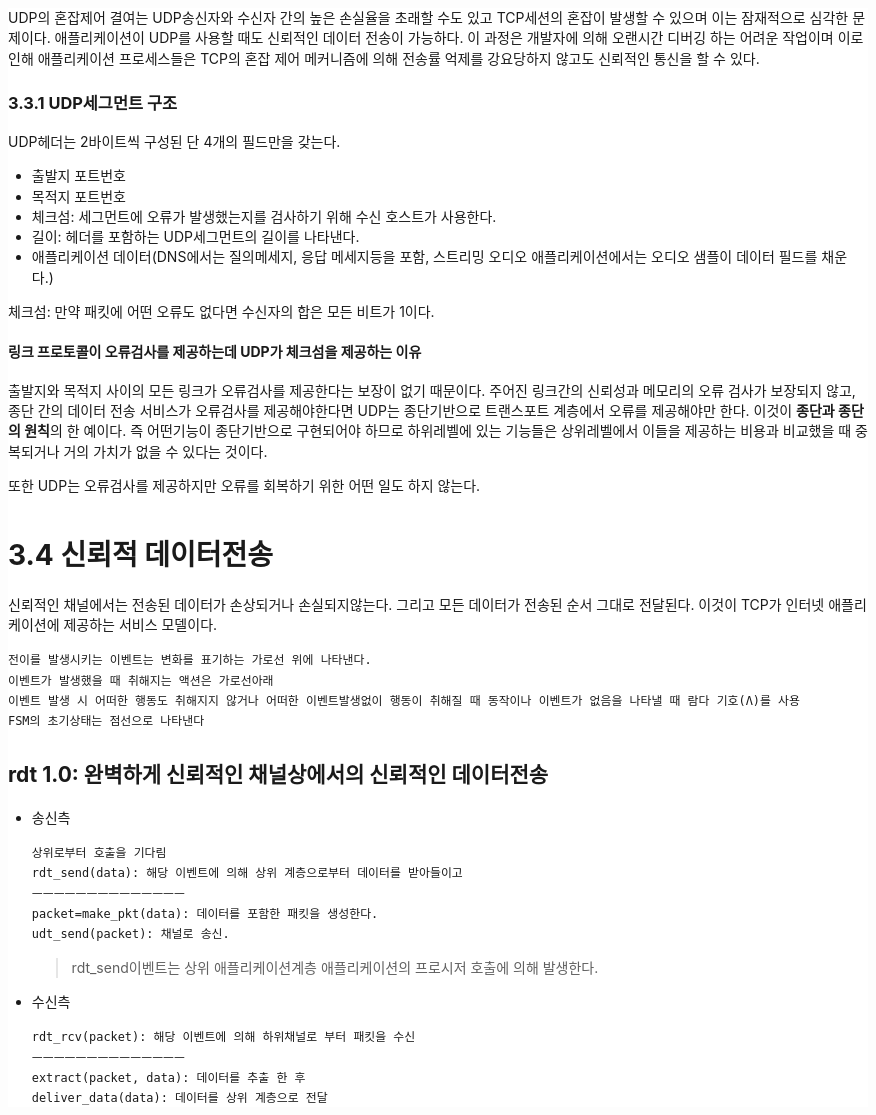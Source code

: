 

UDP의 혼잡제어 결여는 UDP송신자와 수신자 간의 높은 손실율을 초래할 수도 있고 TCP세션의 혼잡이 발생할 수 있으며 이는 잠재적으로 심각한 문제이다. 
애플리케이션이 UDP를 사용할 때도 신뢰적인 데이터 전송이 가능하다. 이 과정은 개발자에 의해 오랜시간 디버깅 하는 어려운 작업이며 이로 인해 애플리케이션 프로세스들은 TCP의 혼잡 제어 메커니즘에 의해 전송률 억제를 강요당하지 않고도 신뢰적인 통신을 할 수 있다.

### 3.3.1 UDP세그먼트 구조
UDP헤더는 2바이트씩 구성된 단 4개의 필드만을 갖는다.
- 출발지 포트번호
- 목적지 포트번호
- 체크섬: 세그먼트에 오류가 발생했는지를 검사하기 위해 수신 호스트가 사용한다.
- 길이: 헤더를 포함하는 UDP세그먼트의 길이를 나타낸다.
- 애플리케이션 데이터(DNS에서는 질의메세지, 응답 메세지등을 포함, 스트리밍 오디오 애플리케이션에서는 오디오 샘플이 데이터 필드를 채운다.)



체크섬: 만약 패킷에 어떤 오류도 없다면 수신자의 합은 모든 비트가 1이다. 


#### 링크 프로토콜이 오류검사를 제공하는데 UDP가 체크섬을 제공하는 이유
  
출발지와 목적지 사이의 모든 링크가 오류검사를 제공한다는 보장이 없기 때문이다.
주어진 링크간의 신뢰성과 메모리의 오류 검사가 보장되지 않고, 종단 간의 데이터 전송 서비스가 오류검사를 제공해야한다면 UDP는 종단기반으로 트랜스포트 계층에서 오류를 제공해야만 한다. 이것이 **종단과 종단의 원칙**의 한 예이다.
즉 어떤기능이 종단기반으로 구현되어야 하므로 하위레벨에 있는 기능들은 상위레벨에서 이들을 제공하는 비용과 비교했을 때 중복되거나 거의 가치가 없을 수 있다는 것이다.

또한 UDP는 오류검사를 제공하지만 오류를 회복하기 위한 어떤 일도 하지 않는다.


# 3.4 신뢰적 데이터전송
신뢰적인 채널에서는 전송된 데이터가 손상되거나 손실되지않는다. 그리고 모든 데이터가 전송된 순서 그대로 전달된다. 이것이 TCP가 인터넷 애플리케이션에 제공하는 서비스 모델이다.



~~~
전이를 발생시키는 이벤트는 변화를 표기하는 가로선 위에 나타낸다.
이벤트가 발생했을 때 취해지는 액션은 가로선아래
이벤트 발생 시 어떠한 행동도 취해지지 않거나 어떠한 이벤트발생없이 행동이 취해질 때 동작이나 이벤트가 없음을 나타낼 때 람다 기호(Λ)를 사용
FSM의 초기상태는 점선으로 나타낸다
~~~

## rdt 1.0: 완벽하게 신뢰적인 채널상에서의 신뢰적인 데이터전송

- 송신측  
  ~~~
  상위로부터 호출을 기다림  
  rdt_send(data): 해당 이벤트에 의해 상위 계층으로부터 데이터를 받아들이고  
  ㅡㅡㅡㅡㅡㅡㅡㅡㅡㅡㅡㅡㅡㅡ  
  packet=make_pkt(data): 데이터를 포함한 패킷을 생성한다.  
  udt_send(packet): 채널로 송신.
  ~~~

  > rdt_send이벤트는 상위 애플리케이션계층 애플리케이션의 프로시저 호출에 의해 발생한다.


- 수신측  
  ~~~
  rdt_rcv(packet): 해당 이벤트에 의해 하위채널로 부터 패킷을 수신  
  ㅡㅡㅡㅡㅡㅡㅡㅡㅡㅡㅡㅡㅡㅡ  
  extract(packet, data): 데이터를 추출 한 후   
  deliver_data(data): 데이터를 상위 계층으로 전달  
  ~~~
